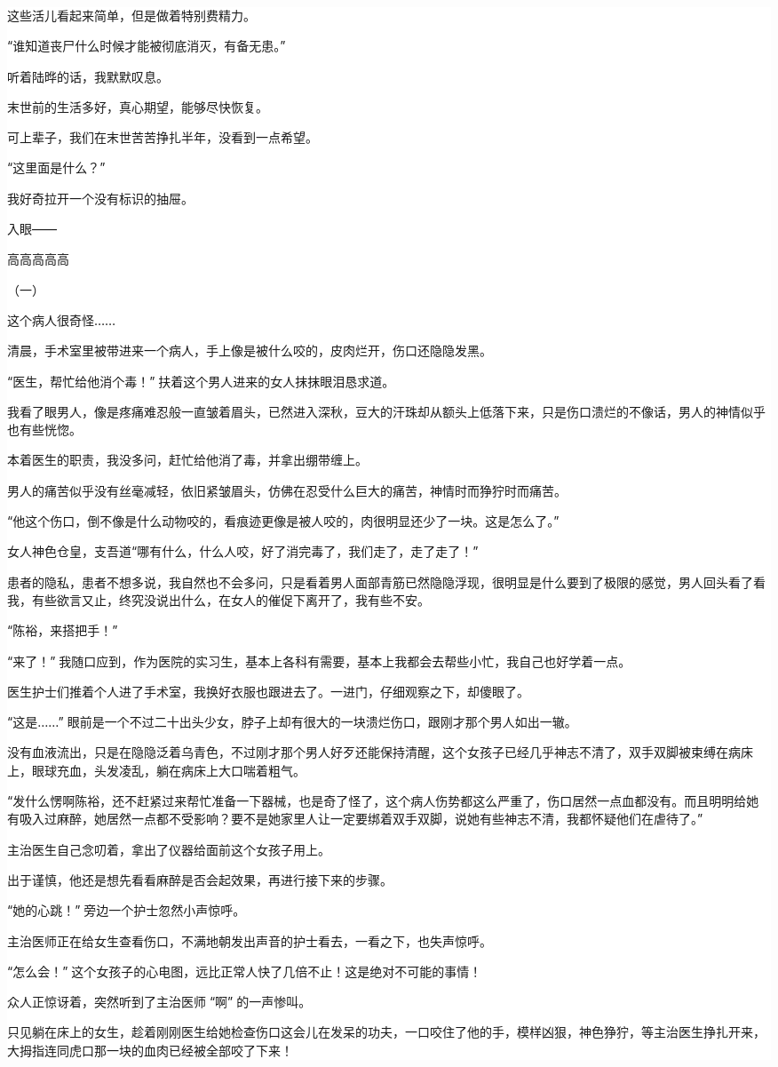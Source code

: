 这些活儿看起来简单，但是做着特别费精力。

“谁知道丧尸什么时候才能被彻底消灭，有备无患。”

听着陆晔的话，我默默叹息。

末世前的生活多好，真心期望，能够尽快恢复。

可上辈子，我们在末世苦苦挣扎半年，没看到一点希望。

“这里面是什么？”

我好奇拉开一个没有标识的抽屉。

入眼——

高高高高高​

（一）

这个病人很奇怪……

清晨，手术室里被带进来一个病人，手上像是被什么咬的，皮肉烂开，伤口还隐隐发黑。

“医生，帮忙给他消个毒！” 扶着这个男人进来的女人抹抹眼泪恳求道。

我看了眼男人，像是疼痛难忍般一直皱着眉头，已然进入深秋，豆大的汗珠却从额头上低落下来，只是伤口溃烂的不像话，男人的神情似乎也有些恍惚。

本着医生的职责，我没多问，赶忙给他消了毒，并拿出绷带缠上。

男人的痛苦似乎没有丝毫减轻，依旧紧皱眉头，仿佛在忍受什么巨大的痛苦，神情时而狰狞时而痛苦。

“他这个伤口，倒不像是什么动物咬的，看痕迹更像是被人咬的，肉很明显还少了一块。这是怎么了。”

女人神色仓皇，支吾道“哪有什么，什么人咬，好了消完毒了，我们走了，走了走了！”

患者的隐私，患者不想多说，我自然也不会多问，只是看着男人面部青筋已然隐隐浮现，很明显是什么要到了极限的感觉，男人回头看了看我，有些欲言又止，终究没说出什么，在女人的催促下离开了，我有些不安。

“陈裕，来搭把手！”

“来了！” 我随口应到，作为医院的实习生，基本上各科有需要，基本上我都会去帮些小忙，我自己也好学着一点。

医生护士们推着个人进了手术室，我换好衣服也跟进去了。一进门，仔细观察之下，却傻眼了。

“这是……” 眼前是一个不过二十出头少女，脖子上却有很大的一块溃烂伤口，跟刚才那个男人如出一辙。

没有血液流出，只是在隐隐泛着乌青色，不过刚才那个男人好歹还能保持清醒，这个女孩子已经几乎神志不清了，双手双脚被束缚在病床上，眼球充血，头发凌乱，躺在病床上大口喘着粗气。

“发什么愣啊陈裕，还不赶紧过来帮忙准备一下器械，也是奇了怪了，这个病人伤势都这么严重了，伤口居然一点血都没有。而且明明给她有吸入过麻醉，她居然一点都不受影响？要不是她家里人让一定要绑着双手双脚，说她有些神志不清，我都怀疑他们在虐待了。”

主治医生自己念叨着，拿出了仪器给面前这个女孩子用上。

出于谨慎，他还是想先看看麻醉是否会起效果，再进行接下来的步骤。

“她的心跳！” 旁边一个护士忽然小声惊呼。

主治医师正在给女生查看伤口，不满地朝发出声音的护士看去，一看之下，也失声惊呼。

“怎么会！” 这个女孩子的心电图，远比正常人快了几倍不止！这是绝对不可能的事情！

众人正惊讶着，突然听到了主治医师 “啊” 的一声惨叫。

只见躺在床上的女生，趁着刚刚医生给她检查伤口这会儿在发呆的功夫，一口咬住了他的手，模样凶狠，神色狰狞，等主治医生挣扎开来，大拇指连同虎口那一块的血肉已经被全部咬了下来！
